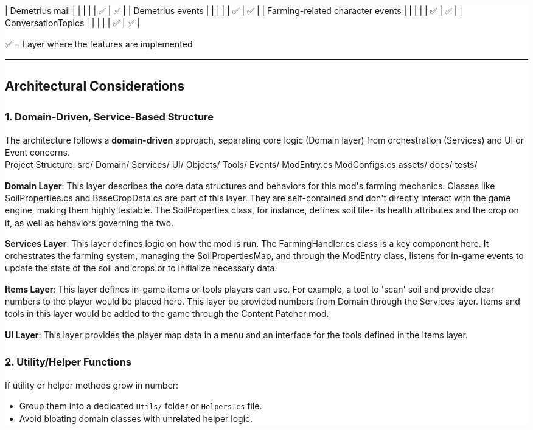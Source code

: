 | Demetrius mail                                      |              |                |               |            | ✅           | ✅         |
| Demetrius events                                    |              |                |               |            | ✅           | ✅         |
| Farming-related character events                    |              |                |               |            | ✅           | ✅         |
| ConversationTopics                                  |              |                |               |            | ✅           | ✅         |

✅ = Layer where the features are implemented


---

## Architectural Considerations

### 1. Domain-Driven, Service-Based Structure
The architecture follows a **domain-driven** approach, separating core logic (Domain layer) from orchestration (Services) and UI or Event concerns.  
Project Structure:
  src/
    Domain/
    Services/
    UI/
    Objects/
    Tools/
    Events/
    ModEntry.cs
    ModConfigs.cs
  assets/
  docs/
  tests/

 **Domain Layer**: This layer describes the core data structures and behaviors for this mod's farming mechanics. Classes like SoilProperties.cs and BaseCropData.cs are part of this layer. They are self-contained and don't directly interact with the game engine, making them highly testable. The SoilProperties class, for instance, defines soil tile- its health attributes and the crop on it, as well as behaviors governing the two.

 **Services Layer**: This layer defines logic on how the mod is run. The FarmingHandler.cs class is a key component here. It orchestrates the farming system, managing the SoilPropertiesMap, and through the ModEntry class, listens for in-game events to update the state of the soil and crops or to initialize necessary data.

 **Items Layer**: This layer defines in-game items or tools players can use. For example, a tool to 'scan' soil and provide clear numbers to the player would be placed here. This layer be provided numbers from Domain through the Services layer. Items and tools in this layer would be added to the game through the Content Patcher mod.

 **UI Layer**: This layer provides the player map data in a menu and an interface for the tools defined in the Items layer. 


### 2. Utility/Helper Functions
If utility or helper methods grow in number:
- Group them into a dedicated `Utils/` folder or `Helpers.cs` file.
- Avoid bloating domain classes with unrelated helper logic.
